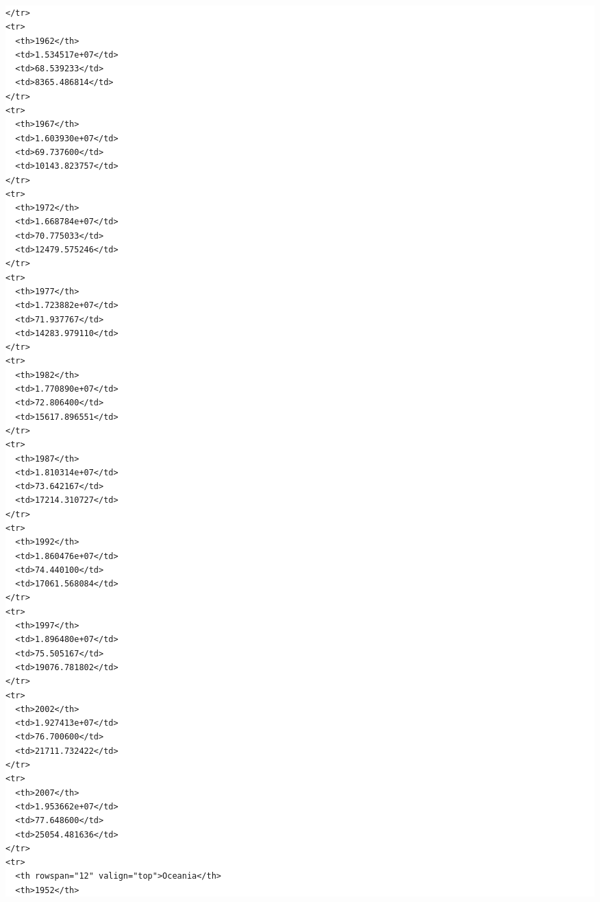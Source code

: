     </tr>
    <tr>
      <th>1962</th>
      <td>1.534517e+07</td>
      <td>68.539233</td>
      <td>8365.486814</td>
    </tr>
    <tr>
      <th>1967</th>
      <td>1.603930e+07</td>
      <td>69.737600</td>
      <td>10143.823757</td>
    </tr>
    <tr>
      <th>1972</th>
      <td>1.668784e+07</td>
      <td>70.775033</td>
      <td>12479.575246</td>
    </tr>
    <tr>
      <th>1977</th>
      <td>1.723882e+07</td>
      <td>71.937767</td>
      <td>14283.979110</td>
    </tr>
    <tr>
      <th>1982</th>
      <td>1.770890e+07</td>
      <td>72.806400</td>
      <td>15617.896551</td>
    </tr>
    <tr>
      <th>1987</th>
      <td>1.810314e+07</td>
      <td>73.642167</td>
      <td>17214.310727</td>
    </tr>
    <tr>
      <th>1992</th>
      <td>1.860476e+07</td>
      <td>74.440100</td>
      <td>17061.568084</td>
    </tr>
    <tr>
      <th>1997</th>
      <td>1.896480e+07</td>
      <td>75.505167</td>
      <td>19076.781802</td>
    </tr>
    <tr>
      <th>2002</th>
      <td>1.927413e+07</td>
      <td>76.700600</td>
      <td>21711.732422</td>
    </tr>
    <tr>
      <th>2007</th>
      <td>1.953662e+07</td>
      <td>77.648600</td>
      <td>25054.481636</td>
    </tr>
    <tr>
      <th rowspan="12" valign="top">Oceania</th>
      <th>1952</th>
